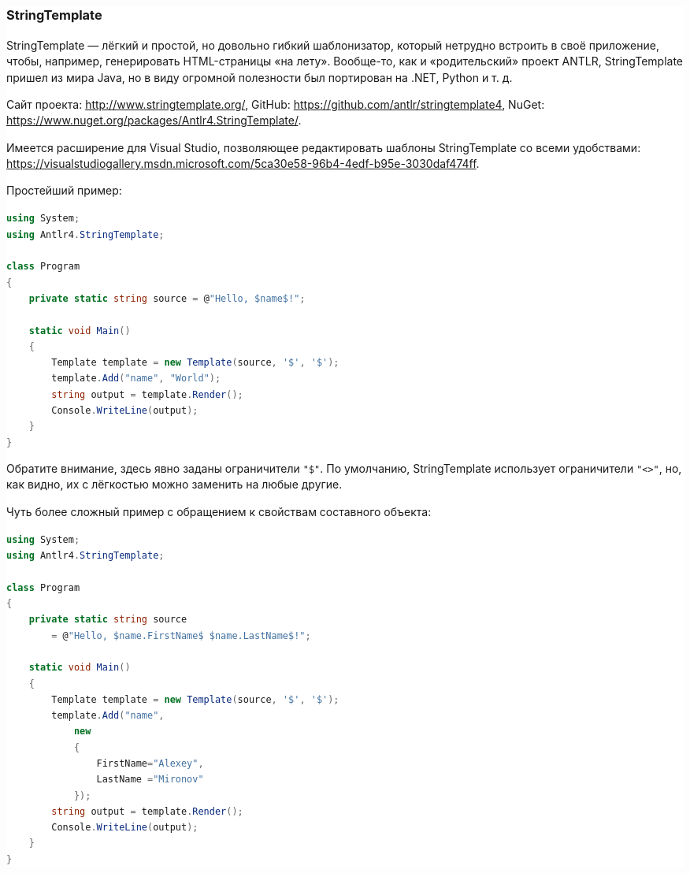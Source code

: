 ﻿### StringTemplate

StringTemplate — лёгкий и простой, но довольно гибкий шаблонизатор, который нетрудно встроить в своё приложение, чтобы, например, генерировать HTML-страницы «на лету». Вообще-то, как и «родительский» проект ANTLR, StringTemplate пришел из мира Java, но в виду огромной полезности был портирован на .NET, Python и т. д.

Сайт проекта: http://www.stringtemplate.org/, GitHub: https://github.com/antlr/stringtemplate4, NuGet: https://www.nuget.org/packages/Antlr4.StringTemplate/.

Имеется расширение для Visual Studio, позволяющее редактировать шаблоны StringTemplate со всеми удобствами: https://visualstudiogallery.msdn.microsoft.com/5ca30e58-96b4-4edf-b95e-3030daf474ff.

Простейший пример:

```csharp
using System;
using Antlr4.StringTemplate;
 
class Program
{
    private static string source = @"Hello, $name$!";
 
    static void Main()
    {
        Template template = new Template(source, '$', '$');
        template.Add("name", "World");
        string output = template.Render();
        Console.WriteLine(output);
    }
}
```

Обратите внимание, здесь явно заданы ограничители `"$"`. По умолчанию, StringTemplate использует ограничители `"<>"`, но, как видно, их с лёгкостью можно заменить на любые другие.

Чуть более сложный пример с обращением к свойствам составного объекта:

```csharp
using System;
using Antlr4.StringTemplate;
 
class Program
{
    private static string source
        = @"Hello, $name.FirstName$ $name.LastName$!";
 
    static void Main()
    {
        Template template = new Template(source, '$', '$');
        template.Add("name", 
            new
            {
                FirstName="Alexey",
                LastName ="Mironov"
            });
        string output = template.Render();
        Console.WriteLine(output);
    }
}
```
